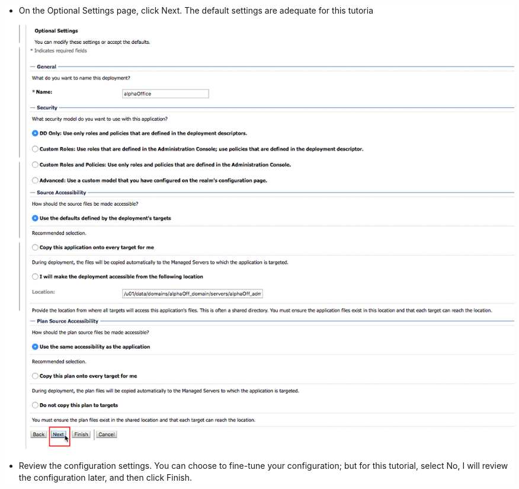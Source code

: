 - On the Optional Settings page, click Next. The default settings are adequate for this tutoria

    ![](images/300/DB/Upload_to_JCS/12.png)

- Review the configuration settings. You can choose to fine-tune your configuration; but for this tutorial, select No, I will review the configuration later, and then click Finish.
